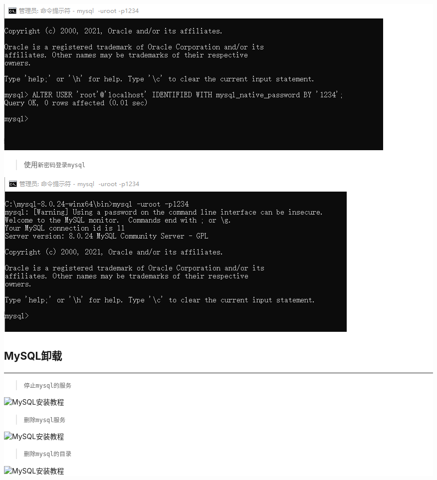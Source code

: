 ![MySQL安装教程](./MySQL安装教程/MySQL安装教程-17.png)

> 使用`新密码登录mysql`

![MySQL安装教程](./MySQL安装教程/MySQL安装教程-18.png)

## MySQL卸载

---

> `停止mysql的服务`

![MySQL安装教程](./MySQL安装教程/MySQL安装教程-19.png)

> `删除mysql服务`

![MySQL安装教程](./MySQL安装教程/MySQL安装教程-20.png)

> `删除mysql的目录`

![MySQL安装教程](./MySQL安装教程/MySQL安装教程-21.png)
